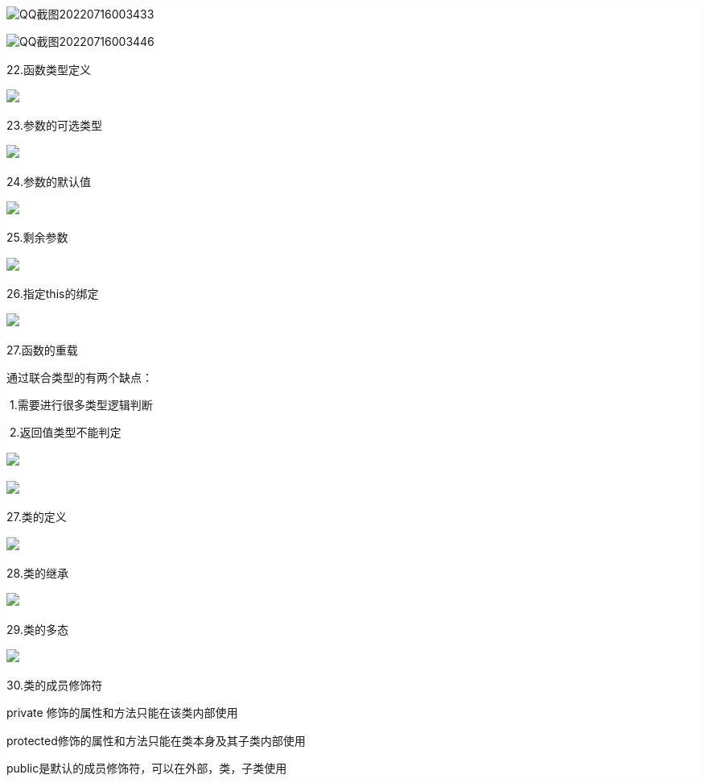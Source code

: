 ![QQ截图20220716003433](C:\Users\10152\Desktop\study\memo\TypeScript\img\QQ截图20220716003433.png)

![QQ截图20220716003446](C:\Users\10152\Desktop\study\memo\TypeScript\img\QQ截图20220716003446.png)

22.函数类型定义

![](C:\Users\10152\Desktop\study\memo\TypeScript\img\QQ截图20220716005723.png)

23.参数的可选类型

![](C:\Users\10152\Desktop\study\memo\TypeScript\img\QQ截图20220716010100.png)

24.参数的默认值

![](C:\Users\10152\Desktop\study\memo\TypeScript\img\QQ截图20220716010410.png)

25.剩余参数

![](C:\Users\10152\Desktop\study\memo\TypeScript\img\QQ截图20220716010712.png)

26.指定this的绑定

![](C:\Users\10152\Desktop\study\memo\TypeScript\img\QQ截图20220716013413.png)

27.函数的重载

通过联合类型的有两个缺点：

​	1.需要进行很多类型逻辑判断

​	2.返回值类型不能判定

![](C:\Users\10152\Desktop\study\memo\TypeScript\img\QQ截图20220716114358.png)

![](C:\Users\10152\Desktop\study\memo\TypeScript\img\QQ截图20220716122340.png)

27.类的定义

![](C:\Users\10152\Desktop\study\memo\TypeScript\img\QQ截图20220716131419.png)

28.类的继承

![](C:\Users\10152\Desktop\study\memo\TypeScript\img\QQ截图20220716133015.png)

29.类的多态

![](C:\Users\10152\Desktop\study\memo\TypeScript\img\QQ截图20220716133632.png)

30.类的成员修饰符

private 修饰的属性和方法只能在该类内部使用

protected修饰的属性和方法只能在类本身及其子类内部使用

public是默认的成员修饰符，可以在外部，类，子类使用
